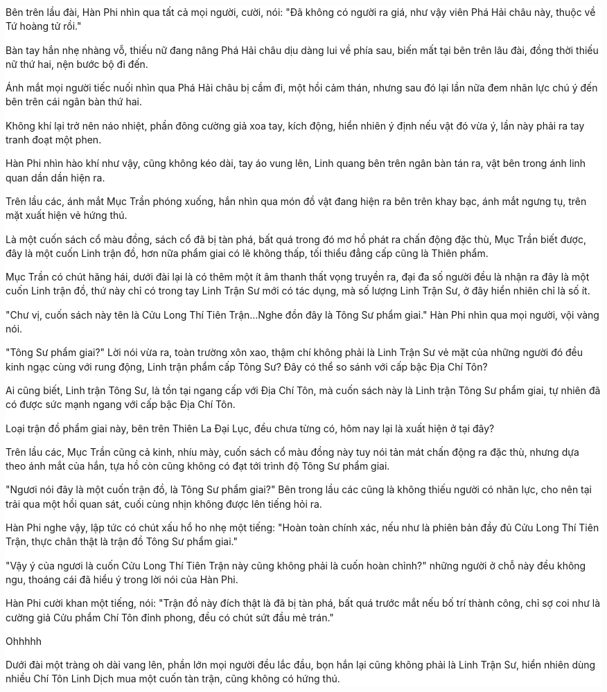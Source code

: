 Bên trên lầu đài, Hàn Phi nhìn qua tất cả mọi người, cười, nói: "Đã không có người ra giá, như vậy viên Phá Hải châu này, thuộc về Tứ hoàng tử rồi."

Bàn tay hắn nhẹ nhàng vỗ, thiếu nữ đang nâng Phá Hải châu dịu dàng lui về phía sau, biến mất tại bên trên lâu đài, đồng thời thiếu nữ thứ hai, nện bước bộ đi đến.

Ánh mắt mọi người tiếc nuối nhìn qua Phá Hải châu bị cầm đi, một hồi cảm thán, nhưng sau đó lại lần nữa đem nhãn lực chú ý đến bên trên cái ngân bàn thứ hai.

Không khí lại trở nên náo nhiệt, phần đông cường giả xoa tay, kích động, hiển nhiên ý định nếu vật đó vừa ý, lần này phải ra tay tranh đoạt một phen.

Hàn Phi nhìn hào khí như vậy, cũng không kéo dài, tay áo vung lên, Linh quang bên trên ngân bàn tán ra, vật bên trong ánh linh quan dần dần hiện ra.

Trên lầu các, ánh mắt Mục Trần phóng xuống, hắn nhìn qua món đồ vật đang hiện ra bên trên khay bạc, ánh mắt ngưng tụ, trên mặt xuất hiện vẻ hứng thú.

Là một cuốn sách cổ màu đồng, sách cổ đã bị tàn phá, bất quá trong đó mơ hồ phát ra chấn động đặc thù, Mục Trần biết được, đây là một cuốn Linh trận đồ, hơn nữa phẩm giai có lẽ không thấp, tối thiểu đẳng cấp cũng là Thiên phẩm.

Mục Trần có chút hăng hái, dưới đài lại là có thêm một ít âm thanh thất vọng truyền ra, đại đa số người đều là nhận ra đây là một cuốn Linh trận đồ, thứ này chỉ có trong tay Linh Trận Sư mới có tác dụng, mà số lượng Linh Trận Sư, ở đây hiển nhiên chỉ là số ít.

"Chư vị, cuốn sách này tên là Cửu Long Thí Tiên Trận…Nghe đồn đây là Tông Sư phẩm giai." Hàn Phi nhìn qua mọi người, vội vàng nói.

"Tông Sư phẩm giai?" Lời nói vừa ra, toàn trường xôn xao, thậm chí không phải là Linh Trận Sư vẻ mặt của những người đó đều kinh ngạc cùng với rung động, Linh trận phẩm cấp Tông Sư? Đây có thể so sánh với cấp bậc Địa Chí Tôn?

Ai cũng biết, Linh trận Tông Sư, là tồn tại ngang cấp với Địa Chí Tôn, mà cuốn sách này là Linh trận Tông Sư phẩm giai, tự nhiên đã có được sức mạnh ngang với cấp bậc Địa Chí Tôn.

Loại trận đồ phẩm giai này, bên trên Thiên La Đại Lục, đều chưa từng có, hôm nay lại là xuất hiện ở tại đây?

Trên lầu các, Mục Trần cũng cả kinh, nhíu mày, cuốn sách cổ màu đồng này tuy nói tản mát chấn động ra đặc thù, nhưng dựa theo ánh mắt của hắn, tựa hồ còn cũng không có đạt tới trình độ Tông Sư phẩm giai.

"Ngươi nói đây là một cuốn trận đồ, là Tông Sư phẩm giai?" Bên trong lầu các cũng là không thiếu người có nhãn lực, cho nên tại trải qua một hồi quan sát, cuối cùng nhịn không được lên tiếng hỏi ra.

Hàn Phi nghe vậy, lập tức có chút xấu hổ ho nhẹ một tiếng: "Hoàn toàn chính xác, nếu như là phiên bản đầy đủ Cửu Long Thí Tiên Trận, thực chân thật là trận đồ Tông Sư phẩm giai."

"Vậy ý của ngươi là cuốn Cửu Long Thí Tiên Trận này cũng không phải là cuốn hoàn chỉnh?" những người ở chỗ này đều không ngu, thoáng cái đã hiểu ý trong lời nói của Hàn Phi.

Hàn Phi cười khan một tiếng, nói: "Trận đồ này đích thật là đã bị tàn phá, bất quá trước mắt nếu bố trí thành công, chỉ sợ coi như là cường giả Cửu phẩm Chí Tôn đỉnh phong, đều có chút sứt đầu mẻ trán."

Ohhhhh

Dưới đài một tràng oh dài vang lên, phần lớn mọi người đều lắc đầu, bọn hắn lại cũng không phải là Linh Trận Sư, hiển nhiên dùng nhiều Chí Tôn Linh Dịch mua một cuốn tàn trận, cũng không có hứng thú.
